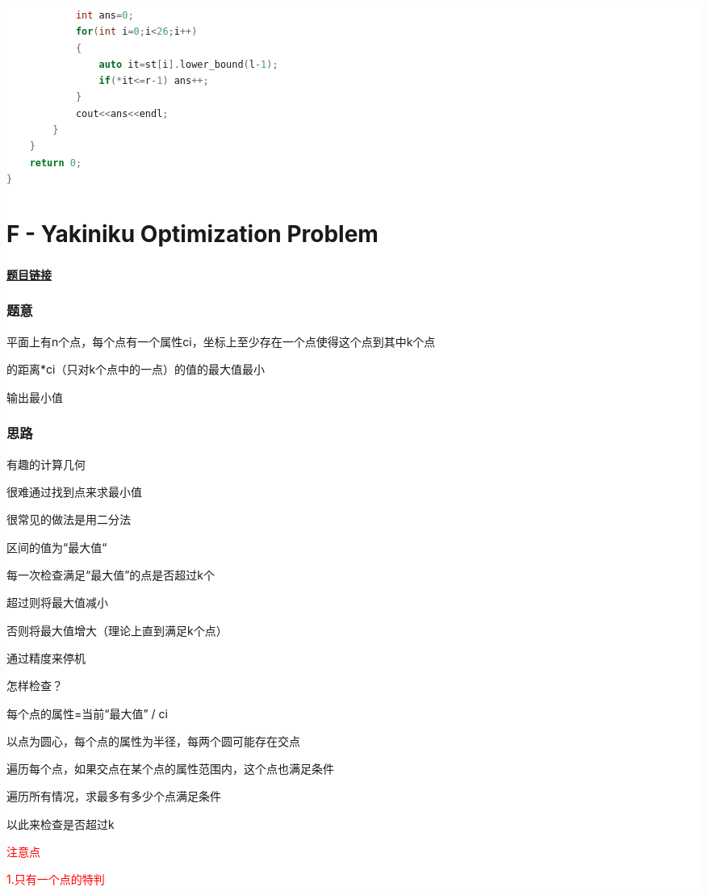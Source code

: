 ```cpp
			int ans=0;
			for(int i=0;i<26;i++)
			{
				auto it=st[i].lower_bound(l-1);
				if(*it<=r-1) ans++;
			}
			cout<<ans<<endl;
		}
	}
	return 0;
}

```
# F - Yakiniku Optimization Problem
#### [题目链接](https://atcoder.jp/contests/abc157/tasks/abc157_f)

### 题意
平面上有n个点，每个点有一个属性ci，坐标上至少存在一个点使得这个点到其中k个点

的距离*ci（只对k个点中的一点）的值的最大值最小

输出最小值
### 思路
有趣的计算几何

很难通过找到点来求最小值

很常见的做法是用二分法

区间的值为“最大值“

每一次检查满足“最大值”的点是否超过k个

超过则将最大值减小

否则将最大值增大（理论上直到满足k个点）

通过精度来停机

怎样检查？

每个点的属性=当前“最大值”  /  ci

以点为圆心，每个点的属性为半径，每两个圆可能存在交点

遍历每个点，如果交点在某个点的属性范围内，这个点也满足条件

遍历所有情况，求最多有多少个点满足条件

以此来检查是否超过k

<font color=red>注意点

<font color=red>1.只有一个点的特判
